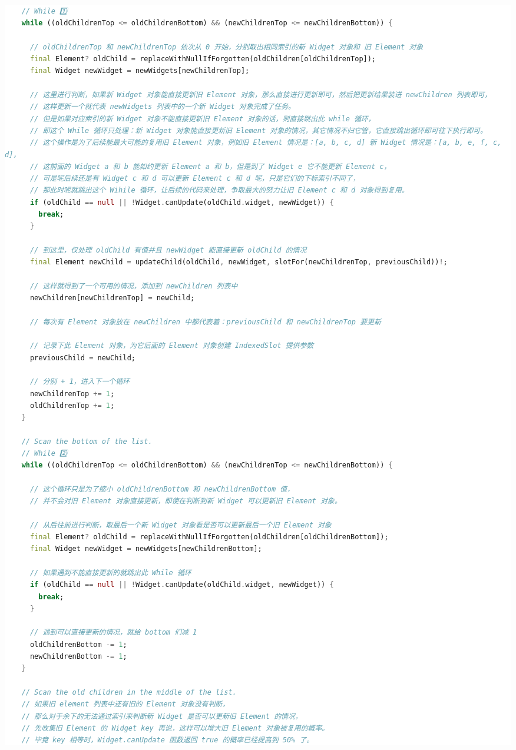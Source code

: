```dart
    // While 1️⃣
    while ((oldChildrenTop <= oldChildrenBottom) && (newChildrenTop <= newChildrenBottom)) {
    
      // oldChildrenTop 和 newChildrenTop 依次从 0 开始，分别取出相同索引的新 Widget 对象和 旧 Element 对象 
      final Element? oldChild = replaceWithNullIfForgotten(oldChildren[oldChildrenTop]);
      final Widget newWidget = newWidgets[newChildrenTop];
      
      // 这里进行判断，如果新 Widget 对象能直接更新旧 Element 对象，那么直接进行更新即可，然后把更新结果装进 newChildren 列表即可，
      // 这样更新一个就代表 newWidgets 列表中的一个新 Widget 对象完成了任务。
      // 但是如果对应索引的新 Widget 对象不能直接更新旧 Element 对象的话，则直接跳出此 while 循环，
      // 即这个 While 循环只处理：新 Widget 对象能直接更新旧 Element 对象的情况，其它情况不归它管，它直接跳出循环即可往下执行即可。
      // 这个操作是为了后续能最大可能的复用旧 Element 对象，例如旧 Element 情况是：[a, b, c, d] 新 Widget 情况是：[a, b, e, f, c, d]，
      // 这前面的 Widget a 和 b 能如约更新 Element a 和 b，但是到了 Widget e 它不能更新 Element c，
      // 可是呢后续还是有 Widget c 和 d 可以更新 Element c 和 d 呢，只是它们的下标索引不同了，
      // 那此时呢就跳出这个 Wihile 循环，让后续的代码来处理，争取最大的努力让旧 Element c 和 d 对象得到复用。
      if (oldChild == null || !Widget.canUpdate(oldChild.widget, newWidget)) {
        break;
      }
      
      // 到这里，仅处理 oldChild 有值并且 newWidget 能直接更新 oldChild 的情况
      final Element newChild = updateChild(oldChild, newWidget, slotFor(newChildrenTop, previousChild))!;
      
      // 这样就得到了一个可用的情况，添加到 newChildren 列表中
      newChildren[newChildrenTop] = newChild;
      
      // 每次有 Element 对象放在 newChildren 中都代表着：previousChild 和 newChildrenTop 要更新
      
      // 记录下此 Element 对象，为它后面的 Element 对象创建 IndexedSlot 提供参数
      previousChild = newChild;
      
      // 分别 + 1，进入下一个循环
      newChildrenTop += 1;
      oldChildrenTop += 1;
    }

    // Scan the bottom of the list.
    // While 2️⃣
    while ((oldChildrenTop <= oldChildrenBottom) && (newChildrenTop <= newChildrenBottom)) {
    
      // 这个循环只是为了缩小 oldChildrenBottom 和 newChildrenBottom 值，
      // 并不会对旧 Element 对象直接更新，即使在判断到新 Widget 可以更新旧 Element 对象。
      
      // 从后往前进行判断，取最后一个新 Widget 对象看是否可以更新最后一个旧 Element 对象
      final Element? oldChild = replaceWithNullIfForgotten(oldChildren[oldChildrenBottom]);
      final Widget newWidget = newWidgets[newChildrenBottom];
      
      // 如果遇到不能直接更新的就跳出此 While 循环
      if (oldChild == null || !Widget.canUpdate(oldChild.widget, newWidget)) {
        break;
      }
      
      // 遇到可以直接更新的情况，就给 bottom 们减 1
      oldChildrenBottom -= 1;
      newChildrenBottom -= 1;
    }

    // Scan the old children in the middle of the list.
    // 如果旧 element 列表中还有旧的 Element 对象没有判断，
    // 那么对于余下的无法通过索引来判断新 Widget 是否可以更新旧 Element 的情况，
    // 先收集旧 Element 的 Widget key 再说，这样可以增大旧 Element 对象被复用的概率。
    // 毕竟 key 相等时，Widget.canUpdate 函数返回 true 的概率已经提高到 50% 了。
```